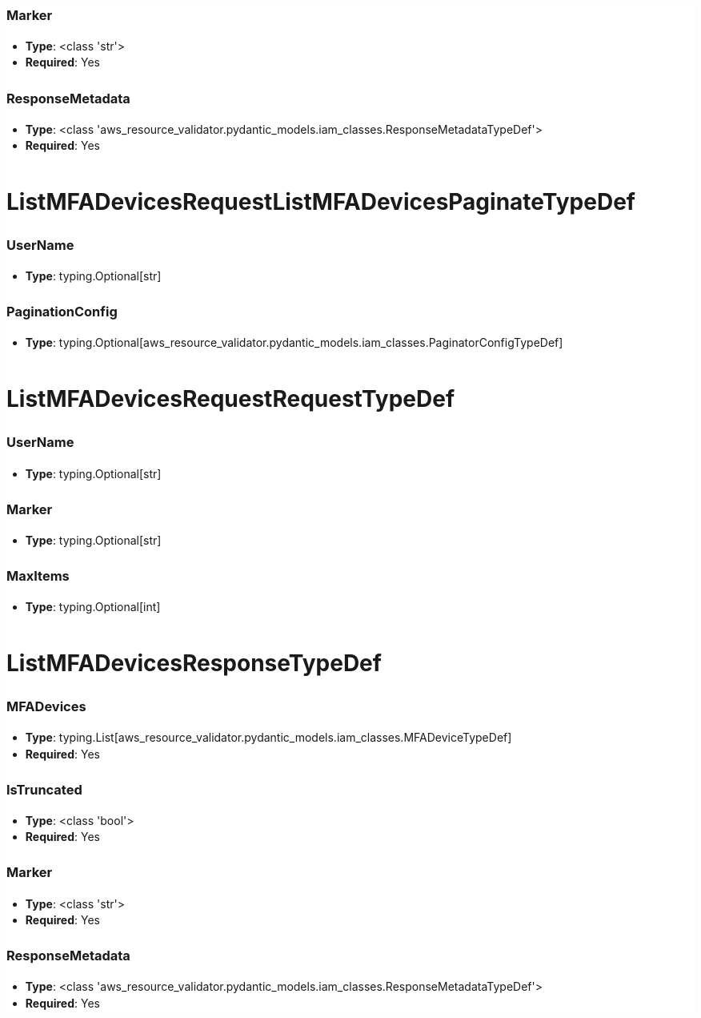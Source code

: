 ### Marker
- **Type**: <class 'str'>
- **Required**: Yes

### ResponseMetadata
- **Type**: <class 'aws_resource_validator.pydantic_models.iam_classes.ResponseMetadataTypeDef'>
- **Required**: Yes


# ListMFADevicesRequestListMFADevicesPaginateTypeDef

### UserName
- **Type**: typing.Optional[str]

### PaginationConfig
- **Type**: typing.Optional[aws_resource_validator.pydantic_models.iam_classes.PaginatorConfigTypeDef]


# ListMFADevicesRequestRequestTypeDef

### UserName
- **Type**: typing.Optional[str]

### Marker
- **Type**: typing.Optional[str]

### MaxItems
- **Type**: typing.Optional[int]


# ListMFADevicesResponseTypeDef

### MFADevices
- **Type**: typing.List[aws_resource_validator.pydantic_models.iam_classes.MFADeviceTypeDef]
- **Required**: Yes

### IsTruncated
- **Type**: <class 'bool'>
- **Required**: Yes

### Marker
- **Type**: <class 'str'>
- **Required**: Yes

### ResponseMetadata
- **Type**: <class 'aws_resource_validator.pydantic_models.iam_classes.ResponseMetadataTypeDef'>
- **Required**: Yes
